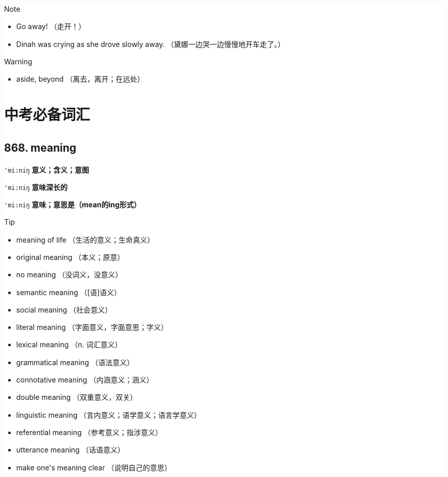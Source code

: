 > [!NOTE]
>
> - Go away! （走开！）
>
> - Dinah was crying as she drove slowly away. （黛娜一边哭一边慢慢地开车走了。）
>

> [!WARNING]
>
> - aside, beyond （离去，离开；在远处）
>

# 中考必备词汇

## 868. meaning

`'mi:niŋ`  **意义；含义；意图**

`'mi:niŋ`  **意味深长的**

`'mi:niŋ`  **意味；意思是（mean的ing形式）**

> [!TIP]
>
> - meaning of life （生活的意义；生命真义）
>
> - original meaning （本义；原意）
>
> - no meaning （没词义，没意义）
>
> - semantic meaning （[语]语义）
>
> - social meaning （社会意义）
>
> - literal meaning （字面意义，字面意思；字义）
>
> - lexical meaning （n. 词汇意义）
>
> - grammatical meaning （语法意义）
>
> - connotative meaning （内涵意义；涵义）
>
> - double meaning （双重意义，双关）
>
> - linguistic meaning （言内意义；语学意义；语言学意义）
>
> - referential meaning （参考意义；指涉意义）
>
> - utterance meaning （话语意义）
>
> - make one's meaning clear （说明自己的意思）
>
